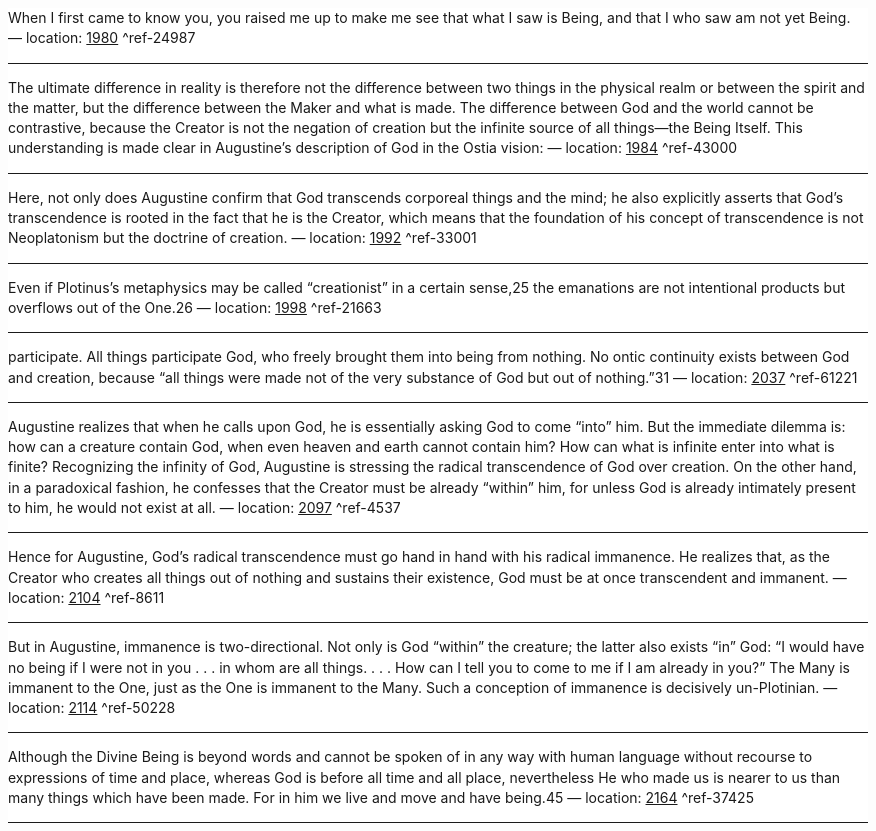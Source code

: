 When I first came to know you, you raised me up to make me see that what I saw is Being, and that I who saw am not yet Being. — location: [1980](kindle://book?action=open&asin=B092SZSQ2W&location=1980) ^ref-24987

---
The ultimate difference in reality is therefore not the difference between two things in the physical realm or between the spirit and the matter, but the difference between the Maker and what is made. The difference between God and the world cannot be contrastive, because the Creator is not the negation of creation but the infinite source of all things—the Being Itself. This understanding is made clear in Augustine’s description of God in the Ostia vision: — location: [1984](kindle://book?action=open&asin=B092SZSQ2W&location=1984) ^ref-43000

---
Here, not only does Augustine confirm that God transcends corporeal things and the mind; he also explicitly asserts that God’s transcendence is rooted in the fact that he is the Creator, which means that the foundation of his concept of transcendence is not Neoplatonism but the doctrine of creation. — location: [1992](kindle://book?action=open&asin=B092SZSQ2W&location=1992) ^ref-33001

---
Even if Plotinus’s metaphysics may be called “creationist” in a certain sense,25 the emanations are not intentional products but overflows out of the One.26 — location: [1998](kindle://book?action=open&asin=B092SZSQ2W&location=1998) ^ref-21663

---
participate. All things participate God, who freely brought them into being from nothing. No ontic continuity exists between God and creation, because “all things were made not of the very substance of God but out of nothing.”31 — location: [2037](kindle://book?action=open&asin=B092SZSQ2W&location=2037) ^ref-61221

---
Augustine realizes that when he calls upon God, he is essentially asking God to come “into” him. But the immediate dilemma is: how can a creature contain God, when even heaven and earth cannot contain him? How can what is infinite enter into what is finite? Recognizing the infinity of God, Augustine is stressing the radical transcendence of God over creation. On the other hand, in a paradoxical fashion, he confesses that the Creator must be already “within” him, for unless God is already intimately present to him, he would not exist at all. — location: [2097](kindle://book?action=open&asin=B092SZSQ2W&location=2097) ^ref-4537

---
Hence for Augustine, God’s radical transcendence must go hand in hand with his radical immanence. He realizes that, as the Creator who creates all things out of nothing and sustains their existence, God must be at once transcendent and immanent. — location: [2104](kindle://book?action=open&asin=B092SZSQ2W&location=2104) ^ref-8611

---
But in Augustine, immanence is two-directional. Not only is God “within” the creature; the latter also exists “in” God: “I would have no being if I were not in you . . . in whom are all things. . . . How can I tell you to come to me if I am already in you?” The Many is immanent to the One, just as the One is immanent to the Many. Such a conception of immanence is decisively un-Plotinian. — location: [2114](kindle://book?action=open&asin=B092SZSQ2W&location=2114) ^ref-50228

---
Although the Divine Being is beyond words and cannot be spoken of in any way with human language without recourse to expressions of time and place, whereas God is before all time and all place, nevertheless He who made us is nearer to us than many things which have been made. For in him we live and move and have being.45 — location: [2164](kindle://book?action=open&asin=B092SZSQ2W&location=2164) ^ref-37425

---